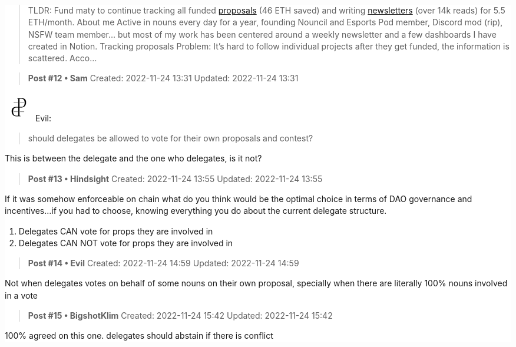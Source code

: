 > TLDR: Fund maty to continue tracking all funded [proposals](http://www.proposal.wtf) (46 ETH saved) and writing [newsletters](https://nouns.substack.com/) (over 14k reads) for 5.5 ETH/month. About me Active in nouns every day for a year, founding Nouncil and Esports Pod member, Discord mod (rip), NSFW team member… but most of my work has been centered around a weekly newsletter and a few dashboards I have created in Notion. Tracking proposals Problem: It’s hard to follow individual projects after they get funded, the information is scattered. Acco… 





> **Post #12 • Sam**
> Created: 2022-11-24 13:31
> Updated: 2022-11-24 13:31

![](../../assets/images/3059/3082_2.png) Evil:

> should delegates be allowed to vote for their own proposals and contest?

This is between the delegate and the one who delegates, is it not?





> **Post #13 • Hindsight**
> Created: 2022-11-24 13:55
> Updated: 2022-11-24 13:55

If it was somehow enforceable on chain what do you think would be the optimal choice in terms of DAO governance and incentives…if you had to choose, knowing everything you do about the current delegate structure.

  1. Delegates CAN vote for props they are involved in
  2. Delegates CAN NOT vote for props they are involved in







> **Post #14 • Evil**
> Created: 2022-11-24 14:59
> Updated: 2022-11-24 14:59

Not when delegates votes on behalf of some nouns on their own proposal, specially when there are literally 100% nouns involved in a vote





> **Post #15 • BigshotKlim**
> Created: 2022-11-24 15:42
> Updated: 2022-11-24 15:42

100% agreed on this one. delegates should abstain if there is conflict





